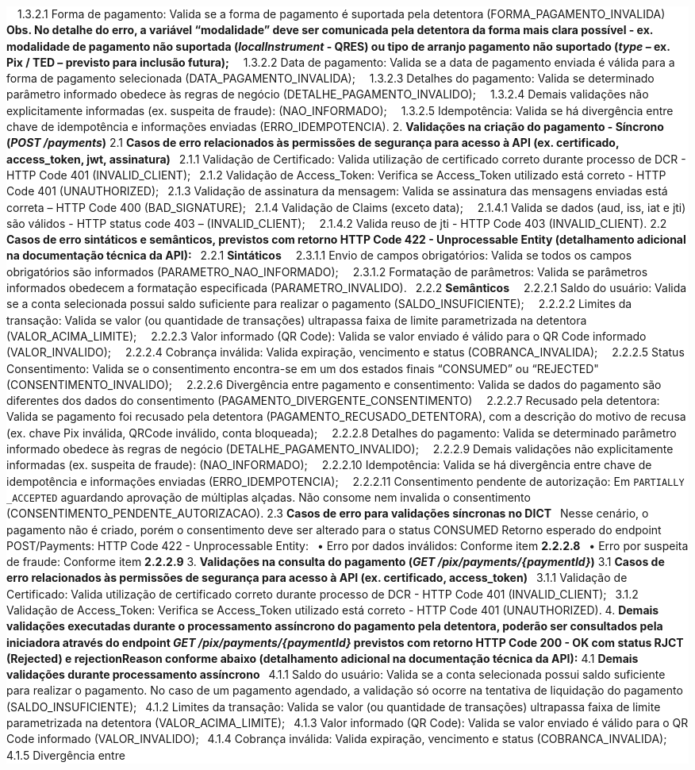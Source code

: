 &emsp;1.3.2.1 Forma de pagamento: Valida se a forma de pagamento é suportada pela detentora (FORMA_PAGAMENTO_INVALIDA) **Obs. No detalhe do erro, a variável “modalidade” deve ser comunicada pela detentora da forma mais clara possível - ex. modalidade de pagamento não suportada (_localInstrument_ - QRES) ou tipo de arranjo pagamento não suportado (_type_ – ex. Pix / TED – previsto para inclusão futura);**         &emsp;1.3.2.2 Data de pagamento: Valida se a data de pagamento enviada é válida para a forma de pagamento selecionada (DATA_PAGAMENTO_INVALIDA);         &emsp;1.3.2.3 Detalhes do pagamento: Valida se determinado parâmetro informado obedece às regras de negócio (DETALHE_PAGAMENTO_INVALIDO);         &emsp;1.3.2.4 Demais validações não explicitamente informadas (ex. suspeita de fraude): (NAO_INFORMADO);         &emsp;1.3.2.5 Idempotência: Valida se há divergência entre chave de idempotência e informações enviadas (ERRO_IDEMPOTENCIA).    2. **Validações na criação do pagamento - Síncrono (_POST /payments_)**     2.1 **Casos de erro relacionados às permissões de segurança para acesso à API (ex. certificado, access_token, jwt, assinatura)**       &ensp;2.1.1 Validação de Certificado: Valida utilização de certificado correto durante processo de DCR - HTTP Code 401 (INVALID_CLIENT);       &ensp;2.1.2 Validação de Access_Token: Verifica se Access_Token utilizado está correto - HTTP Code 401 (UNAUTHORIZED);       &ensp;2.1.3 Validação de assinatura da mensagem: Valida se assinatura das mensagens enviadas está correta – HTTP Code 400 (BAD_SIGNATURE);       &ensp;2.1.4 Validação de Claims (exceto data);         &emsp;2.1.4.1 Valida se dados (aud, iss, iat e jti) são válidos - HTTP status code 403 – (INVALID_CLIENT);         &emsp;2.1.4.2 Valida reuso de jti - HTTP Code 403 (INVALID_CLIENT).     2.2 **Casos de erro sintáticos e semânticos, previstos com retorno HTTP Code 422 - Unprocessable Entity (detalhamento adicional na documentação técnica da API):**       &ensp;2.2.1 **Sintáticos**         &emsp;2.3.1.1 Envio de campos obrigatórios: Valida se todos os campos obrigatórios são informados (PARAMETRO_NAO_INFORMADO);         &emsp;2.3.1.2 Formatação de parâmetros: Valida se parâmetros informados obedecem a formatação especificada (PARAMETRO_INVALIDO).       &ensp;2.2.2 **Semânticos**         &emsp;2.2.2.1 Saldo do usuário: Valida se a conta selecionada possui saldo suficiente para realizar o pagamento (SALDO_INSUFICIENTE);         &emsp;2.2.2.2 Limites da transação: Valida se valor (ou quantidade de transações) ultrapassa faixa de limite parametrizada na detentora (VALOR_ACIMA_LIMITE);         &emsp;2.2.2.3 Valor informado (QR Code): Valida se valor enviado é válido para o QR Code informado (VALOR_INVALIDO);         &emsp;2.2.2.4 Cobrança inválida: Valida expiração, vencimento e status (COBRANCA_INVALIDA);         &emsp;2.2.2.5 Status Consentimento: Valida se o consentimento encontra-se em um dos estados finais “CONSUMED” ou “REJECTED\" (CONSENTIMENTO_INVALIDO);         &emsp;2.2.2.6 Divergência entre pagamento e consentimento: Valida se dados do pagamento são diferentes dos dados do consentimento (PAGAMENTO_DIVERGENTE_CONSENTIMENTO)         &emsp;2.2.2.7 Recusado pela detentora: Valida se pagamento foi recusado pela detentora (PAGAMENTO_RECUSADO_DETENTORA), com a descrição do motivo de recusa (ex. chave Pix inválida, QRCode inválido, conta bloqueada);         &emsp;2.2.2.8 Detalhes do pagamento: Valida se determinado parâmetro informado obedece às regras de negócio (DETALHE_PAGAMENTO_INVALIDO);         &emsp;2.2.2.9 Demais validações não explicitamente informadas (ex. suspeita de fraude): (NAO_INFORMADO);         &emsp;2.2.2.10 Idempotência: Valida se há divergência entre chave de idempotência e informações enviadas (ERRO_IDEMPOTENCIA);         &emsp;2.2.2.11 Consentimento pendente de autorização: Em `PARTIALLY_ACCEPTED` aguardando aprovação de múltiplas alçadas. Não consome nem invalida o consentimento (CONSENTIMENTO_PENDENTE_AUTORIZACAO).     2.3 **Casos de erro para validações síncronas no DICT**       &ensp;Nesse cenário, o pagamento não é criado, porém o consentimento deve ser alterado para o status CONSUMED Retorno esperado do endpoint POST/Payments: HTTP Code 422 - Unprocessable Entity:       &ensp;• Erro por dados inválidos: Conforme item **2.2.2.8**       &ensp;• Erro por suspeita de fraude: Conforme item **2.2.2.9**    3. **Validações na consulta do pagamento (_GET /pix/payments/{paymentId}_)**     3.1 **Casos de erro relacionados às permissões de segurança para acesso à API (ex. certificado, access_token)**       &ensp;3.1.1 Validação de Certificado: Valida utilização de certificado correto durante processo de DCR - HTTP Code 401 (INVALID_CLIENT);       &ensp;3.1.2 Validação de Access_Token: Verifica se Access_Token utilizado está correto - HTTP Code 401 (UNAUTHORIZED).    4. **Demais validações executadas durante o processamento assíncrono do pagamento pela detentora, poderão ser consultados pela iniciadora através do endpoint _GET /pix/payments/{paymentId}_ previstos com retorno HTTP Code 200 - OK com status RJCT (Rejected) e rejectionReason conforme abaixo (detalhamento adicional na documentação técnica da API):**     4.1 **Demais validações durante processamento assíncrono**       &ensp;4.1.1 Saldo do usuário: Valida se a conta selecionada possui saldo suficiente para realizar o pagamento. No caso de um pagamento agendado, a validação só ocorre na tentativa de liquidação do pagamento (SALDO_INSUFICIENTE);       &ensp;4.1.2 Limites da transação: Valida se valor (ou quantidade de transações) ultrapassa faixa de limite parametrizada na detentora (VALOR_ACIMA_LIMITE);       &ensp;4.1.3 Valor informado (QR Code): Valida se valor enviado é válido para o QR Code informado (VALOR_INVALIDO);       &ensp;4.1.4 Cobrança inválida: Valida expiração, vencimento e status (COBRANCA_INVALIDA);       &ensp;4.1.5 Divergência entre